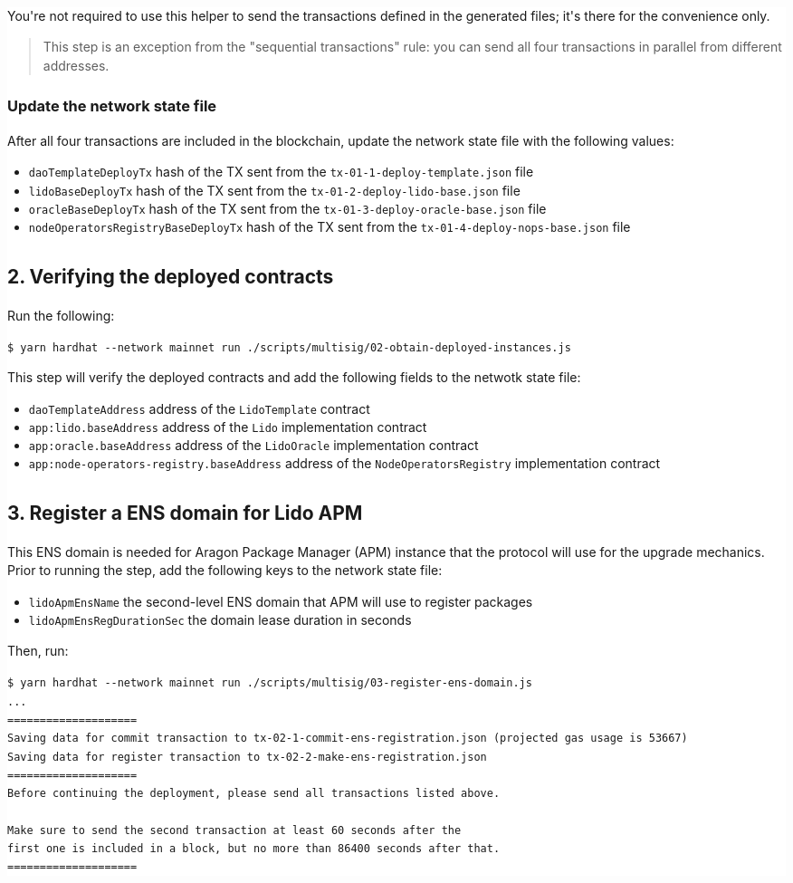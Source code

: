 You're not required to use this helper to send the transactions defined in the generated files;
it's there for the convenience only.

> This step is an exception from the "sequential transactions" rule: you can send all four
> transactions in parallel from different addresses.

### Update the network state file

After all four transactions are included in the blockchain, update the network state file with
the following values:

* `daoTemplateDeployTx` hash of the TX sent from the `tx-01-1-deploy-template.json` file
* `lidoBaseDeployTx` hash of the TX sent from the `tx-01-2-deploy-lido-base.json` file
* `oracleBaseDeployTx` hash of the TX sent from the `tx-01-3-deploy-oracle-base.json` file
* `nodeOperatorsRegistryBaseDeployTx` hash of the TX sent from the `tx-01-4-deploy-nops-base.json` file


## 2. Verifying the deployed contracts

Run the following:

```text
$ yarn hardhat --network mainnet run ./scripts/multisig/02-obtain-deployed-instances.js
```

This step will verify the deployed contracts and add the following fields to the netwotk state file:

* `daoTemplateAddress` address of the `LidoTemplate` contract
* `app:lido.baseAddress` address of the `Lido` implementation contract
* `app:oracle.baseAddress` address of the `LidoOracle` implementation contract
* `app:node-operators-registry.baseAddress` address of the `NodeOperatorsRegistry` implementation contract


## 3. Register a ENS domain for Lido APM

This ENS domain is needed for Aragon Package Manager (APM) instance that the protocol will use for
the upgrade mechanics. Prior to running the step, add the following keys to the network state file:

* `lidoApmEnsName` the second-level ENS domain that APM will use to register packages
* `lidoApmEnsRegDurationSec` the domain lease duration in seconds

Then, run:

```text
$ yarn hardhat --network mainnet run ./scripts/multisig/03-register-ens-domain.js
...
====================
Saving data for commit transaction to tx-02-1-commit-ens-registration.json (projected gas usage is 53667)
Saving data for register transaction to tx-02-2-make-ens-registration.json
====================
Before continuing the deployment, please send all transactions listed above.

Make sure to send the second transaction at least 60 seconds after the
first one is included in a block, but no more than 86400 seconds after that.
====================
```
